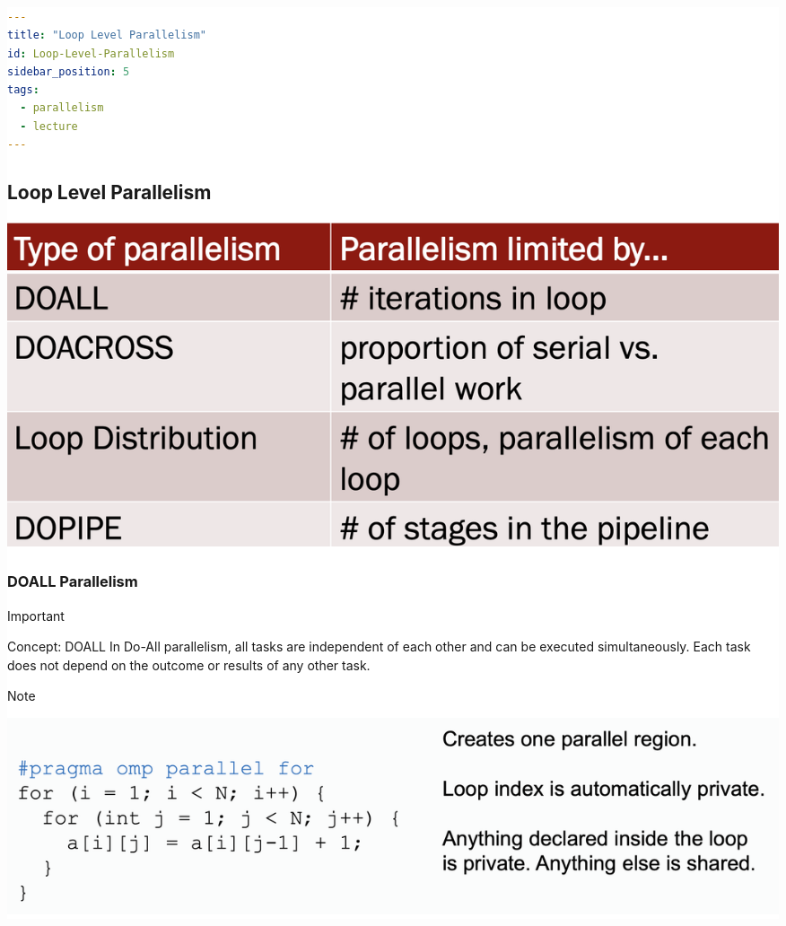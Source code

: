 ```yaml
---
title: "Loop Level Parallelism"
id: Loop-Level-Parallelism
sidebar_position: 5
tags:
  - parallelism
  - lecture
---
```


## Loop Level Parallelism

![Pasted image 20240828150440](./imgs/Pasted%20image%2020240828150440.png)

### DOALL Parallelism

> [!IMPORTANT]
> Concept: DOALL
> In Do-All parallelism, all tasks are independent of each other and can be executed simultaneously. Each task does not depend on the outcome or results of any other task.

> [!NOTE]
> ![Pasted image 20240828150814](./imgs/Pasted%20image%2020240828150814.png)
